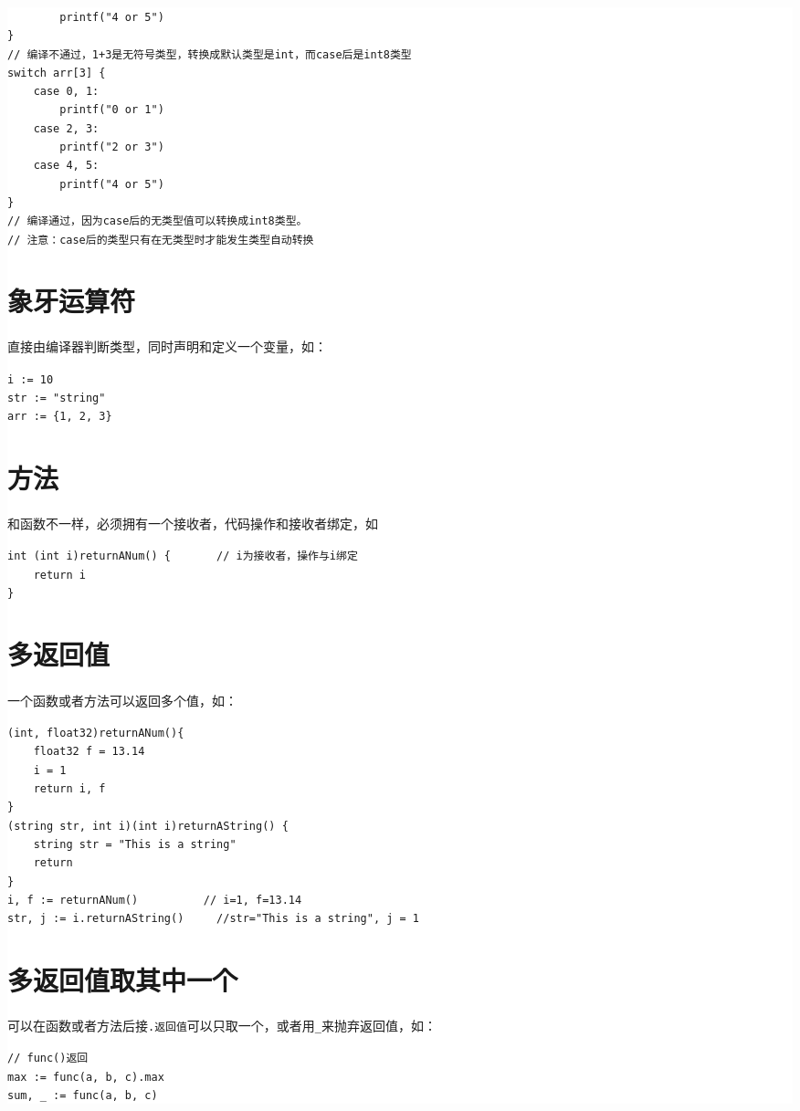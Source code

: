```
        printf("4 or 5")
}
// 编译不通过，1+3是无符号类型，转换成默认类型是int，而case后是int8类型
switch arr[3] {
    case 0, 1:
        printf("0 or 1")
    case 2, 3:
        printf("2 or 3")
    case 4, 5:
        printf("4 or 5")
}
// 编译通过，因为case后的无类型值可以转换成int8类型。
// 注意：case后的类型只有在无类型时才能发生类型自动转换
```

# 象牙运算符
直接由编译器判断类型，同时声明和定义一个变量，如：
```
i := 10
str := "string"
arr := {1, 2, 3}
```

# 方法
和函数不一样，必须拥有一个接收者，代码操作和接收者绑定，如
```
int (int i)returnANum() {       // i为接收者，操作与i绑定
    return i
} 
```

# 多返回值
一个函数或者方法可以返回多个值，如：
```
(int, float32)returnANum(){
    float32 f = 13.14
    i = 1
    return i, f
}
(string str, int i)(int i)returnAString() {
    string str = "This is a string"
    return
}
i, f := returnANum()          // i=1, f=13.14
str, j := i.returnAString()     //str="This is a string", j = 1
```

# 多返回值取其中一个
可以在函数或者方法后接`.返回值`可以只取一个，或者用`_`来抛弃返回值，如：
```
// func()返回
max := func(a, b, c).max
sum, _ := func(a, b, c)
```
